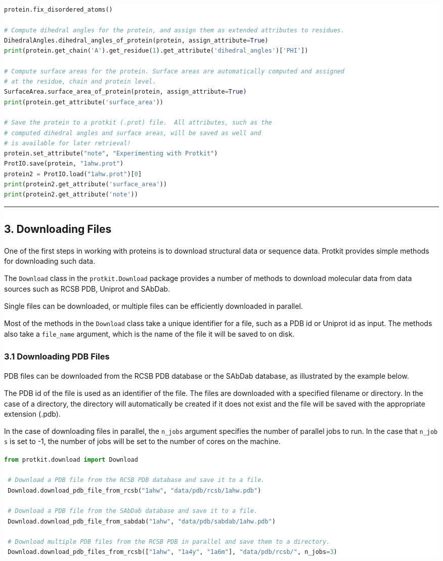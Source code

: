 ```python
protein.fix_disordered_atoms()

# Compute dihedral angles for the protein, and assign them as extended attributes to residues.
DihedralAngles.dihedral_angles_of_protein(protein, assign_attribute=True)
print(protein.get_chain('A').get_residue(1).get_attribute('dihedral_angles')['PHI'])

# Compute surface areas for the protein. Surface areas are automatically computed and assigned
# at the residue, chain and protein level.
SurfaceArea.surface_area_of_protein(protein, assign_attribute=True)
print(protein.get_attribute('surface_area'))

# Save the protein to a protkit (.prot) file.  All attributes, such as the
# computed dihedral angles and surface areas, will be saved as well and
# is available for later retrieval!
protein.set_attribute("note", "Experimenting with Protkit")
ProtIO.save(protein, "1ahw.prot")
protein2 = ProtIO.load("1ahw.prot")[0]
print(protein2.get_attribute('surface_area'))
print(protein2.get_attribute('note'))
```
---

## 3. Downloading Files

One of the first steps in working with proteins is to download structural data
or sequence data.  Protkit provides simple methods for downloading such data.

The `Download` class in the `protkit.Download` package provides a number of methods to download molecular data
from data sources such as RCSB PDB, Uniprot and SAbDab.

Single files can be downloaded, or multiple files can be efficiently downloaded in parallel.

Most of the methods in the `Download` class take a unique identifier for a file, such
as a PDB id or Uniprot id as input. The methods also take a `file_name` argument, which is the name 
of the file it will be saved to on disk.

### 3.1 Downloading PDB Files

PDB files can be downloaded from the RCSB PDB database or the SAbDab database,
as illustrated by the example below.

The PDB id of the file is used as an identifier of the file. The files are downloaded 
with a specified filename or directory. In the case of a directory, the directory
will automatically be created if it does not exist and the file will be saved with the
appropriate extension (.pdb).

In the case of downloading files in parallel, the `n_jobs` argument specifies the number
of parallel jobs to run. In the case that `n_jobs` is set to -1, the number of jobs will
be set to the number of cores on the machine.

```python
from protkit.download import Download

 # Download a PDB file from the RCSB PDB database and save it to a file.
 Download.download_pdb_file_from_rcsb("1ahw", "data/pdb/rcsb/1ahw.pdb")

 # Download a PDB file from the SAbDab database and save it to a file.
 Download.download_pdb_file_from_sabdab("1ahw", "data/pdb/sabdab/1ahw.pdb")

 # Download multiple PDB files from the RCSB PDB in parallel and save them to a directory.
 Download.download_pdb_files_from_rcsb(["1ahw", "1a4y", "1a6m"], "data/pdb/rcsb/", n_jobs=3)
```
